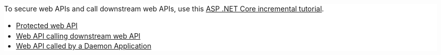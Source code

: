 To secure web APIs and call downstream web APIs, use this [ASP .NET Core incremental tutorial](https://github.com/Azure-Samples/active-directory-dotnet-native-aspnetcore-v2).

- [Protected web API](https://github.com/Azure-Samples/active-directory-dotnet-native-aspnetcore-v2/tree/master/1.%20Desktop%20app%20calls%20Web%20API)
- [Web API calling downstream web API](https://github.com/Azure-Samples/active-directory-dotnet-native-aspnetcore-v2/tree/master/2.%20Web%20API%20now%20calls%20Microsoft%20Graph)
- [Web API called by a Daemon Application](https://github.com/Azure-Samples/active-directory-dotnetcore-daemon-v2/tree/master/2-Call-OwnApi)
